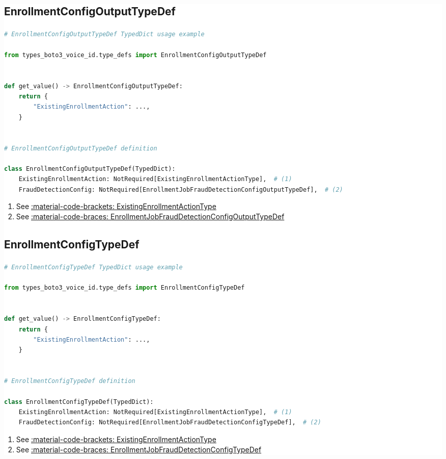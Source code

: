 ## EnrollmentConfigOutputTypeDef

```python
# EnrollmentConfigOutputTypeDef TypedDict usage example

from types_boto3_voice_id.type_defs import EnrollmentConfigOutputTypeDef


def get_value() -> EnrollmentConfigOutputTypeDef:
    return {
        "ExistingEnrollmentAction": ...,
    }


# EnrollmentConfigOutputTypeDef definition

class EnrollmentConfigOutputTypeDef(TypedDict):
    ExistingEnrollmentAction: NotRequired[ExistingEnrollmentActionType],  # (1)
    FraudDetectionConfig: NotRequired[EnrollmentJobFraudDetectionConfigOutputTypeDef],  # (2)
```

1. See [:material-code-brackets: ExistingEnrollmentActionType](./literals.md#existingenrollmentactiontype)
2. See [:material-code-braces: EnrollmentJobFraudDetectionConfigOutputTypeDef](./type_defs.md#enrollmentjobfrauddetectionconfigoutputtypedef)

## EnrollmentConfigTypeDef

```python
# EnrollmentConfigTypeDef TypedDict usage example

from types_boto3_voice_id.type_defs import EnrollmentConfigTypeDef


def get_value() -> EnrollmentConfigTypeDef:
    return {
        "ExistingEnrollmentAction": ...,
    }


# EnrollmentConfigTypeDef definition

class EnrollmentConfigTypeDef(TypedDict):
    ExistingEnrollmentAction: NotRequired[ExistingEnrollmentActionType],  # (1)
    FraudDetectionConfig: NotRequired[EnrollmentJobFraudDetectionConfigTypeDef],  # (2)
```

1. See [:material-code-brackets: ExistingEnrollmentActionType](./literals.md#existingenrollmentactiontype)
2. See [:material-code-braces: EnrollmentJobFraudDetectionConfigTypeDef](./type_defs.md#enrollmentjobfrauddetectionconfigtypedef)
